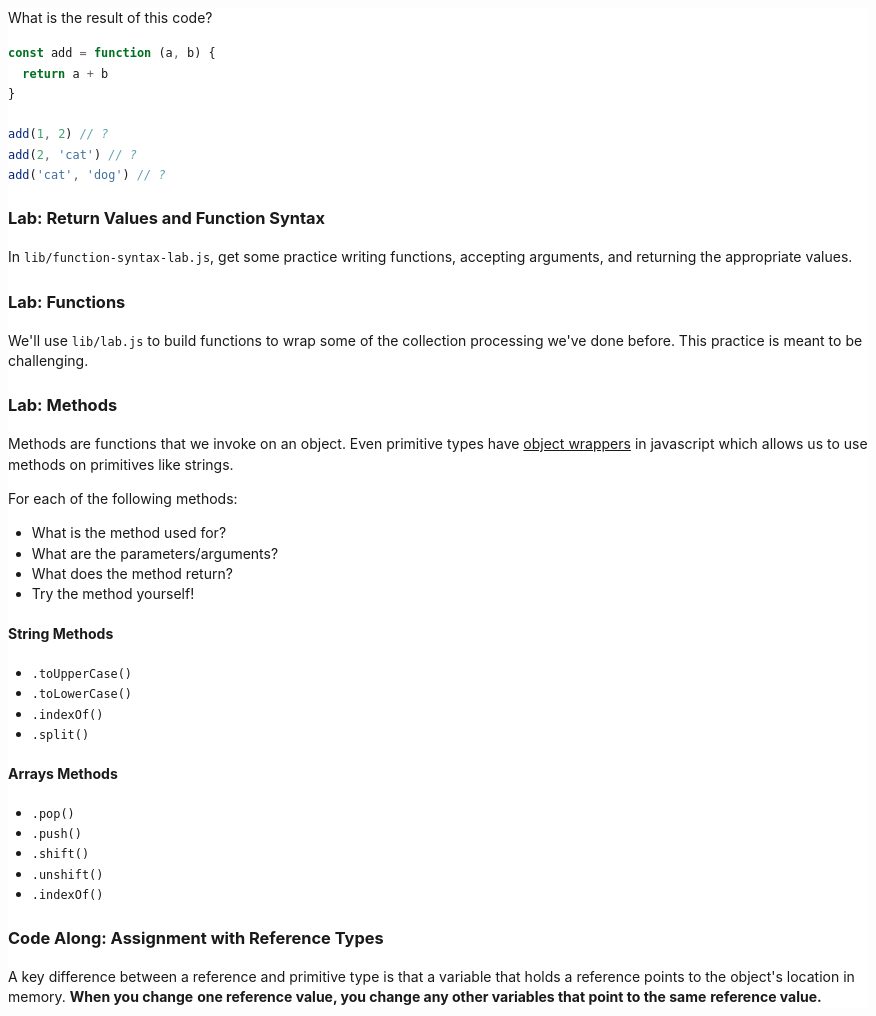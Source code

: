 What is the result of this code?

```js
const add = function (a, b) {
  return a + b
}

add(1, 2) // ?
add(2, 'cat') // ?
add('cat', 'dog') // ?
```

### Lab: Return Values and Function Syntax

In `lib/function-syntax-lab.js`, get some practice writing functions, accepting
arguments, and returning the appropriate values.

### Lab: Functions

We'll use `lib/lab.js` to build functions to wrap some of the collection
processing we've done before.  This practice is meant to be challenging.

### Lab: Methods

Methods are functions that we invoke on an object.
Even primitive types have [object wrappers](https://javascript.info/primitives-methods)
in javascript which allows us to use methods on primitives like strings.

For each of the following methods:

- What is the method used for?
- What are the parameters/arguments?
- What does the method return?
- Try the method yourself!

#### String Methods

- `.toUpperCase()`
- `.toLowerCase()`
- `.indexOf()`
- `.split()`

#### Arrays Methods

- `.pop()`
- `.push()`
- `.shift()`
- `.unshift()`
- `.indexOf()`

### Code Along: Assignment with Reference Types

A key difference between a reference and primitive type is that a variable that
holds a reference points to the object's location in memory. **When you change**
**one reference value, you change any other variables that point to the same**
**reference value.**

